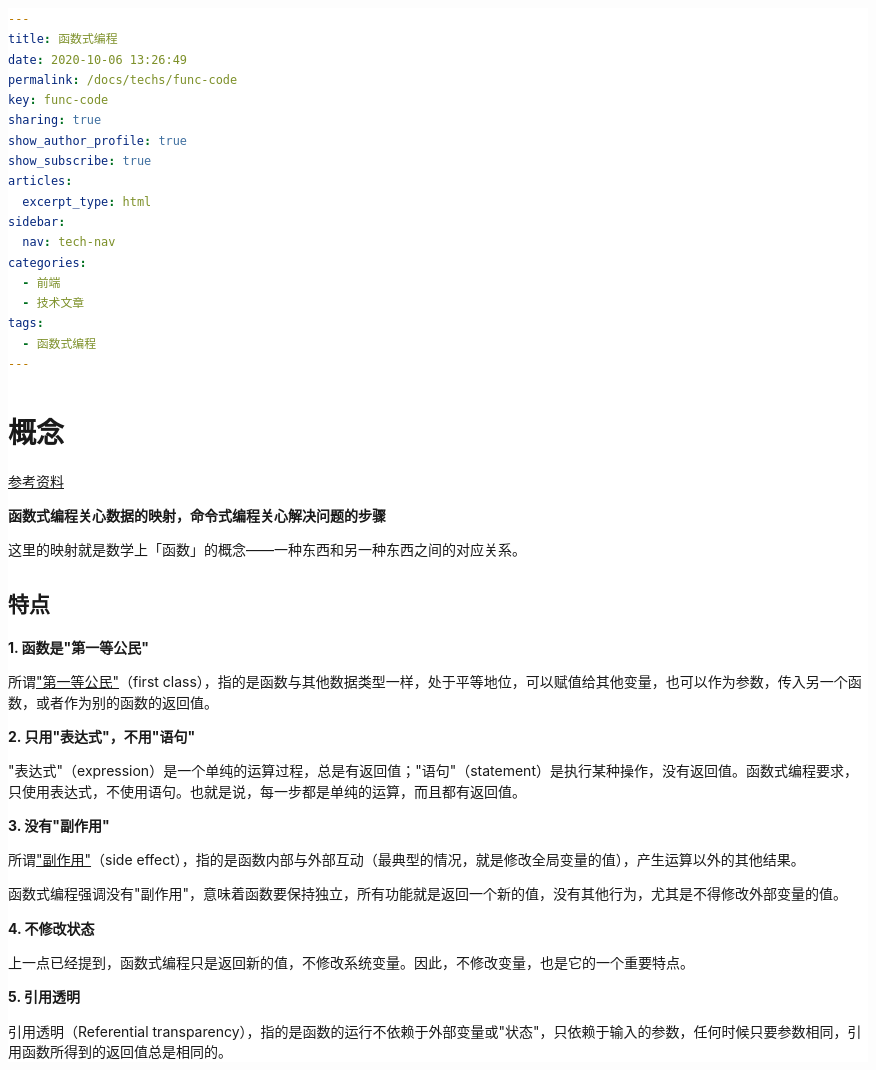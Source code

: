 ```yaml
---
title: 函数式编程
date: 2020-10-06 13:26:49
permalink: /docs/techs/func-code
key: func-code
sharing: true
show_author_profile: true
show_subscribe: true
articles:
  excerpt_type: html
sidebar:
  nav: tech-nav
categories:
  - 前端
  - 技术文章
tags:
  - 函数式编程
---
```


# 概念

[参考资料](https://www.ruanyifeng.com/blog/2012/04/functional_programming.html)

**函数式编程关心数据的映射，命令式编程关心解决问题的步骤**

这里的映射就是数学上「函数」的概念——一种东西和另一种东西之间的对应关系。

## 特点

**1. 函数是"第一等公民"**

所谓["第一等公民"](https://en.wikipedia.org/wiki/First-class_function)（first class），指的是函数与其他数据类型一样，处于平等地位，可以赋值给其他变量，也可以作为参数，传入另一个函数，或者作为别的函数的返回值。

**2. 只用"表达式"，不用"语句"**

"表达式"（expression）是一个单纯的运算过程，总是有返回值；"语句"（statement）是执行某种操作，没有返回值。函数式编程要求，只使用表达式，不使用语句。也就是说，每一步都是单纯的运算，而且都有返回值。

**3. 没有"副作用"**

所谓["副作用"](https://en.wikipedia.org/wiki/Side_effect_(computer_science))（side effect），指的是函数内部与外部互动（最典型的情况，就是修改全局变量的值），产生运算以外的其他结果。

函数式编程强调没有"副作用"，意味着函数要保持独立，所有功能就是返回一个新的值，没有其他行为，尤其是不得修改外部变量的值。

**4. 不修改状态**

上一点已经提到，函数式编程只是返回新的值，不修改系统变量。因此，不修改变量，也是它的一个重要特点。

**5. 引用透明**

引用透明（Referential transparency），指的是函数的运行不依赖于外部变量或"状态"，只依赖于输入的参数，任何时候只要参数相同，引用函数所得到的返回值总是相同的。

